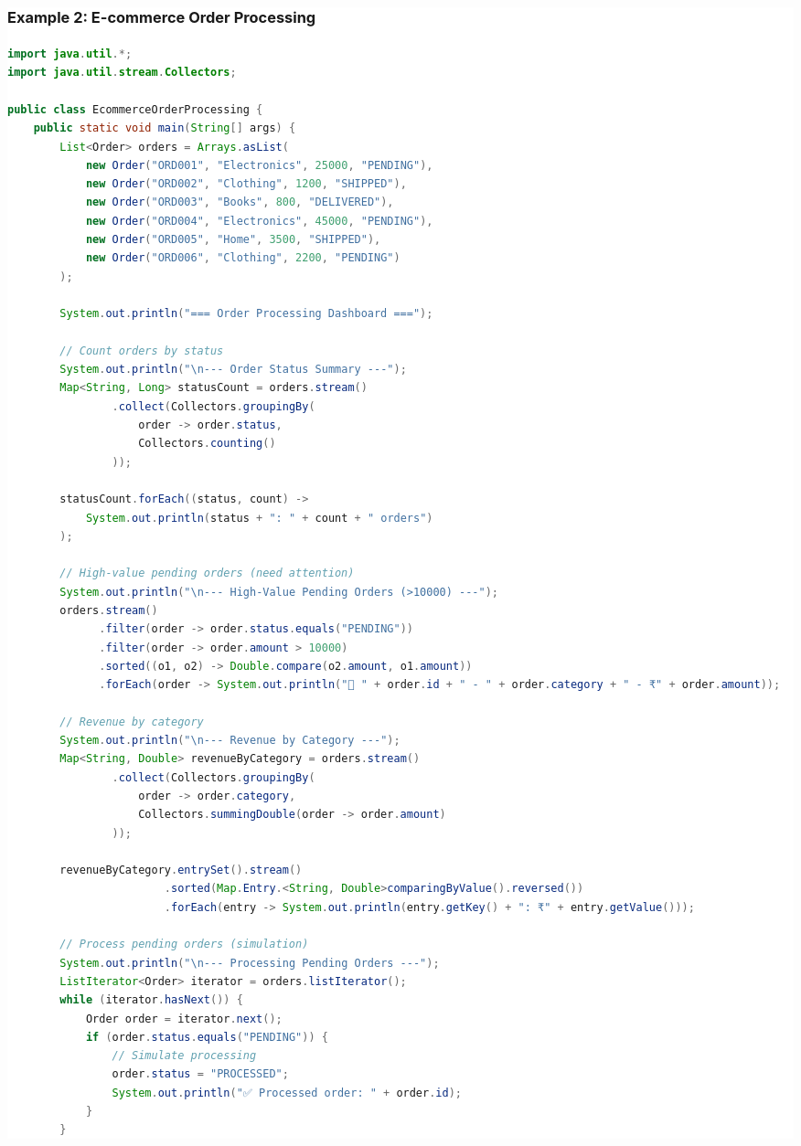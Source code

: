 ### Example 2: E-commerce Order Processing
```java
import java.util.*;
import java.util.stream.Collectors;

public class EcommerceOrderProcessing {
    public static void main(String[] args) {
        List<Order> orders = Arrays.asList(
            new Order("ORD001", "Electronics", 25000, "PENDING"),
            new Order("ORD002", "Clothing", 1200, "SHIPPED"),
            new Order("ORD003", "Books", 800, "DELIVERED"),
            new Order("ORD004", "Electronics", 45000, "PENDING"),
            new Order("ORD005", "Home", 3500, "SHIPPED"),
            new Order("ORD006", "Clothing", 2200, "PENDING")
        );
        
        System.out.println("=== Order Processing Dashboard ===");
        
        // Count orders by status
        System.out.println("\n--- Order Status Summary ---");
        Map<String, Long> statusCount = orders.stream()
                .collect(Collectors.groupingBy(
                    order -> order.status,
                    Collectors.counting()
                ));
        
        statusCount.forEach((status, count) -> 
            System.out.println(status + ": " + count + " orders")
        );
        
        // High-value pending orders (need attention)
        System.out.println("\n--- High-Value Pending Orders (>10000) ---");
        orders.stream()
              .filter(order -> order.status.equals("PENDING"))
              .filter(order -> order.amount > 10000)
              .sorted((o1, o2) -> Double.compare(o2.amount, o1.amount))
              .forEach(order -> System.out.println("🚨 " + order.id + " - " + order.category + " - ₹" + order.amount));
        
        // Revenue by category
        System.out.println("\n--- Revenue by Category ---");
        Map<String, Double> revenueByCategory = orders.stream()
                .collect(Collectors.groupingBy(
                    order -> order.category,
                    Collectors.summingDouble(order -> order.amount)
                ));
        
        revenueByCategory.entrySet().stream()
                        .sorted(Map.Entry.<String, Double>comparingByValue().reversed())
                        .forEach(entry -> System.out.println(entry.getKey() + ": ₹" + entry.getValue()));
        
        // Process pending orders (simulation)
        System.out.println("\n--- Processing Pending Orders ---");
        ListIterator<Order> iterator = orders.listIterator();
        while (iterator.hasNext()) {
            Order order = iterator.next();
            if (order.status.equals("PENDING")) {
                // Simulate processing
                order.status = "PROCESSED";
                System.out.println("✅ Processed order: " + order.id);
            }
        }
```
